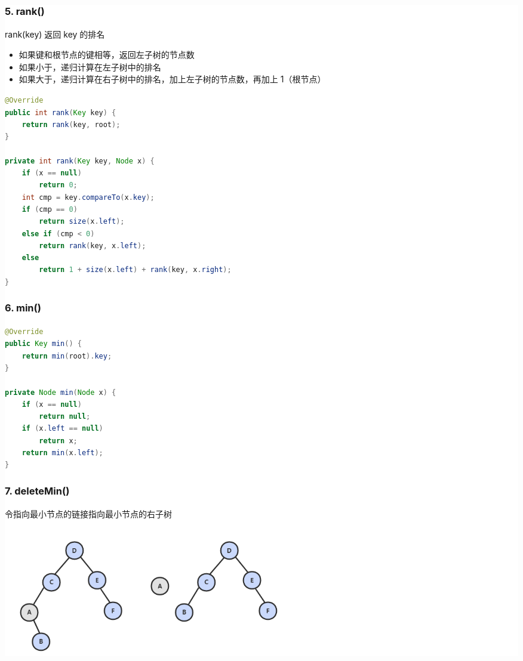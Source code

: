 ### 5. rank()

rank(key) 返回 key 的排名

- 如果键和根节点的键相等，返回左子树的节点数
- 如果小于，递归计算在左子树中的排名
- 如果大于，递归计算在右子树中的排名，加上左子树的节点数，再加上 1（根节点）

```java
@Override
public int rank(Key key) {
    return rank(key, root);
}

private int rank(Key key, Node x) {
    if (x == null)
        return 0;
    int cmp = key.compareTo(x.key);
    if (cmp == 0)
        return size(x.left);
    else if (cmp < 0)
        return rank(key, x.left);
    else
        return 1 + size(x.left) + rank(key, x.right);
}
```

### 6. min()

```java
@Override
public Key min() {
    return min(root).key;
}

private Node min(Node x) {
    if (x == null)
        return null;
    if (x.left == null)
        return x;
    return min(x.left);
}
```

### 7. deleteMin()

令指向最小节点的链接指向最小节点的右子树

<img src="../../pics//dd15a984-e977-4644-b127-708cddb8ca99.png" width="500"/>

